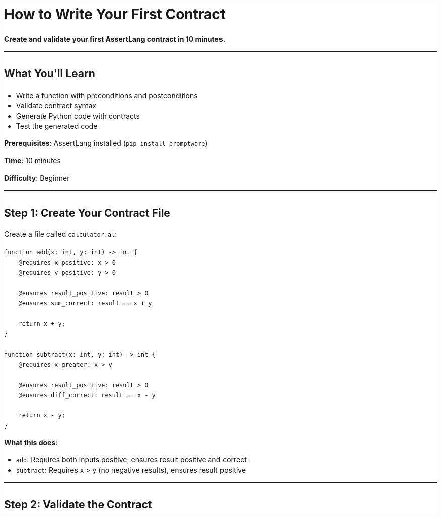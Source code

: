 # How to Write Your First Contract

**Create and validate your first AssertLang contract in 10 minutes.**

---

## What You'll Learn

- Write a function with preconditions and postconditions
- Validate contract syntax
- Generate Python code with contracts
- Test the generated code

**Prerequisites**: AssertLang installed (`pip install promptware`)

**Time**: 10 minutes

**Difficulty**: Beginner

---

## Step 1: Create Your Contract File

Create a file called `calculator.al`:

```al
function add(x: int, y: int) -> int {
    @requires x_positive: x > 0
    @requires y_positive: y > 0

    @ensures result_positive: result > 0
    @ensures sum_correct: result == x + y

    return x + y;
}

function subtract(x: int, y: int) -> int {
    @requires x_greater: x > y

    @ensures result_positive: result > 0
    @ensures diff_correct: result == x - y

    return x - y;
}
```

**What this does**:
- `add`: Requires both inputs positive, ensures result positive and correct
- `subtract`: Requires x > y (no negative results), ensures result positive

---

## Step 2: Validate the Contract
